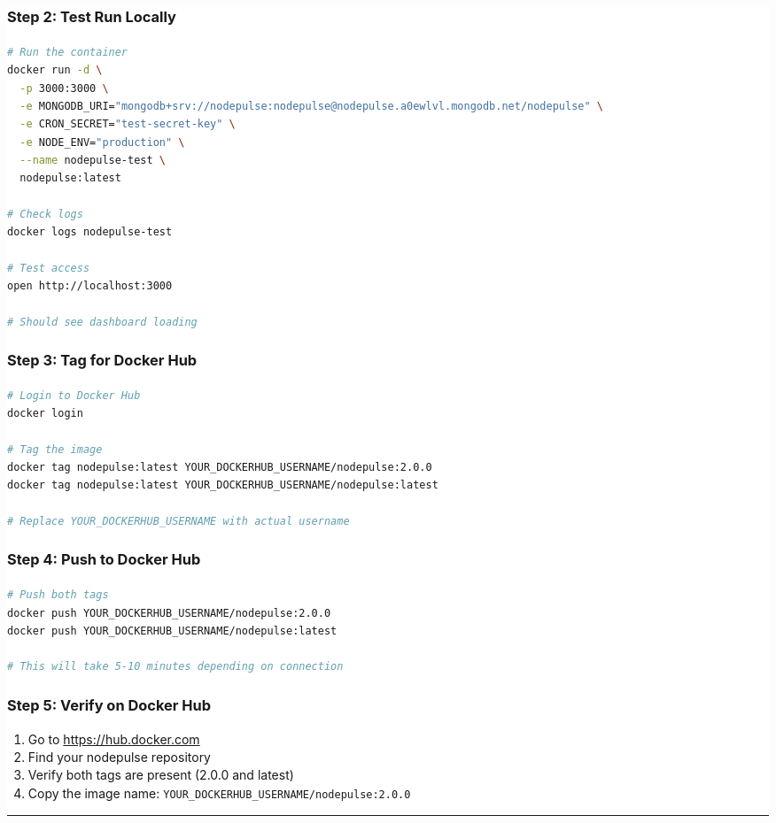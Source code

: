 ### Step 2: Test Run Locally

```bash
# Run the container
docker run -d \
  -p 3000:3000 \
  -e MONGODB_URI="mongodb+srv://nodepulse:nodepulse@nodepulse.a0ewlvl.mongodb.net/nodepulse" \
  -e CRON_SECRET="test-secret-key" \
  -e NODE_ENV="production" \
  --name nodepulse-test \
  nodepulse:latest

# Check logs
docker logs nodepulse-test

# Test access
open http://localhost:3000

# Should see dashboard loading
```

### Step 3: Tag for Docker Hub

```bash
# Login to Docker Hub
docker login

# Tag the image
docker tag nodepulse:latest YOUR_DOCKERHUB_USERNAME/nodepulse:2.0.0
docker tag nodepulse:latest YOUR_DOCKERHUB_USERNAME/nodepulse:latest

# Replace YOUR_DOCKERHUB_USERNAME with actual username
```

### Step 4: Push to Docker Hub

```bash
# Push both tags
docker push YOUR_DOCKERHUB_USERNAME/nodepulse:2.0.0
docker push YOUR_DOCKERHUB_USERNAME/nodepulse:latest

# This will take 5-10 minutes depending on connection
```

### Step 5: Verify on Docker Hub

1. Go to https://hub.docker.com
2. Find your nodepulse repository
3. Verify both tags are present (2.0.0 and latest)
4. Copy the image name: `YOUR_DOCKERHUB_USERNAME/nodepulse:2.0.0`

---
